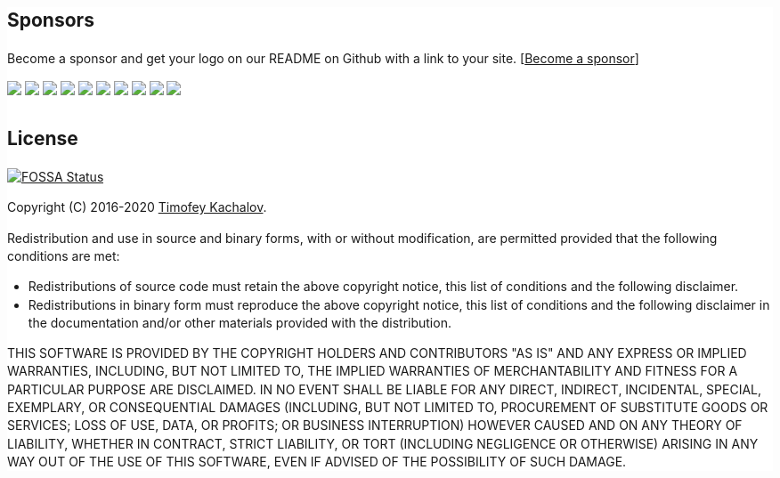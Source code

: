 
## Sponsors

Become a sponsor and get your logo on our README on Github with a link to your site. [[Become a sponsor](https://opencollective.com/javascript-obfuscator#sponsor)]

<a href="https://opencollective.com/javascript-obfuscator/sponsor/0/website" target="_blank"><img src="https://opencollective.com/javascript-obfuscator/sponsor/0/avatar.svg"></a>
<a href="https://opencollective.com/javascript-obfuscator/sponsor/1/website" target="_blank"><img src="https://opencollective.com/javascript-obfuscator/sponsor/1/avatar.svg"></a>
<a href="https://opencollective.com/javascript-obfuscator/sponsor/2/website" target="_blank"><img src="https://opencollective.com/javascript-obfuscator/sponsor/2/avatar.svg"></a>
<a href="https://opencollective.com/javascript-obfuscator/sponsor/3/website" target="_blank"><img src="https://opencollective.com/javascript-obfuscator/sponsor/3/avatar.svg"></a>
<a href="https://opencollective.com/javascript-obfuscator/sponsor/4/website" target="_blank"><img src="https://opencollective.com/javascript-obfuscator/sponsor/4/avatar.svg"></a>
<a href="https://opencollective.com/javascript-obfuscator/sponsor/5/website" target="_blank"><img src="https://opencollective.com/javascript-obfuscator/sponsor/5/avatar.svg"></a>
<a href="https://opencollective.com/javascript-obfuscator/sponsor/6/website" target="_blank"><img src="https://opencollective.com/javascript-obfuscator/sponsor/6/avatar.svg"></a>
<a href="https://opencollective.com/javascript-obfuscator/sponsor/7/website" target="_blank"><img src="https://opencollective.com/javascript-obfuscator/sponsor/7/avatar.svg"></a>
<a href="https://opencollective.com/javascript-obfuscator/sponsor/8/website" target="_blank"><img src="https://opencollective.com/javascript-obfuscator/sponsor/8/avatar.svg"></a>
<a href="https://opencollective.com/javascript-obfuscator/sponsor/9/website" target="_blank"><img src="https://opencollective.com/javascript-obfuscator/sponsor/9/avatar.svg"></a>


## License
[![FOSSA Status](https://app.fossa.io/api/projects/git%2Bgithub.com%2Fjavascript-obfuscator%2Fjavascript-obfuscator.svg?type=large)](https://app.fossa.io/projects/git%2Bgithub.com%2Fjavascript-obfuscator%2Fjavascript-obfuscator?ref=badge_large)

Copyright (C) 2016-2020 [Timofey Kachalov](http://github.com/sanex3339).

Redistribution and use in source and binary forms, with or without
modification, are permitted provided that the following conditions are met:

  * Redistributions of source code must retain the above copyright
    notice, this list of conditions and the following disclaimer.
  * Redistributions in binary form must reproduce the above copyright
    notice, this list of conditions and the following disclaimer in the
    documentation and/or other materials provided with the distribution.

THIS SOFTWARE IS PROVIDED BY THE COPYRIGHT HOLDERS AND CONTRIBUTORS "AS IS"
AND ANY EXPRESS OR IMPLIED WARRANTIES, INCLUDING, BUT NOT LIMITED TO, THE
IMPLIED WARRANTIES OF MERCHANTABILITY AND FITNESS FOR A PARTICULAR PURPOSE
ARE DISCLAIMED. IN NO EVENT SHALL <COPYRIGHT HOLDER> BE LIABLE FOR ANY
DIRECT, INDIRECT, INCIDENTAL, SPECIAL, EXEMPLARY, OR CONSEQUENTIAL DAMAGES
(INCLUDING, BUT NOT LIMITED TO, PROCUREMENT OF SUBSTITUTE GOODS OR SERVICES;
LOSS OF USE, DATA, OR PROFITS; OR BUSINESS INTERRUPTION) HOWEVER CAUSED AND
ON ANY THEORY OF LIABILITY, WHETHER IN CONTRACT, STRICT LIABILITY, OR TORT
(INCLUDING NEGLIGENCE OR OTHERWISE) ARISING IN ANY WAY OUT OF THE USE OF
THIS SOFTWARE, EVEN IF ADVISED OF THE POSSIBILITY OF SUCH DAMAGE.
